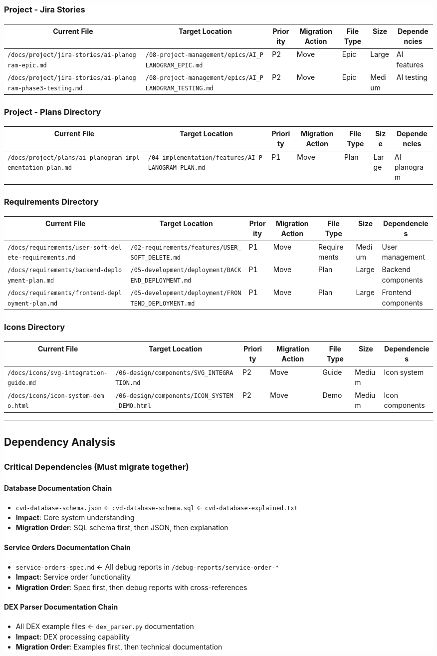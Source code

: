 ### Project - Jira Stories

| Current File | Target Location | Priority | Migration Action | File Type | Size | Dependencies |
|-------------|----------------|----------|------------------|-----------|------|--------------|
| `/docs/project/jira-stories/ai-planogram-epic.md` | `/08-project-management/epics/AI_PLANOGRAM_EPIC.md` | P2 | Move | Epic | Large | AI features |
| `/docs/project/jira-stories/ai-planogram-phase3-testing.md` | `/08-project-management/epics/AI_PLANOGRAM_TESTING.md` | P2 | Move | Epic | Medium | AI testing |

### Project - Plans Directory

| Current File | Target Location | Priority | Migration Action | File Type | Size | Dependencies |
|-------------|----------------|----------|------------------|-----------|------|--------------|
| `/docs/project/plans/ai-planogram-implementation-plan.md` | `/04-implementation/features/AI_PLANOGRAM_PLAN.md` | P1 | Move | Plan | Large | AI planogram |

### Requirements Directory

| Current File | Target Location | Priority | Migration Action | File Type | Size | Dependencies |
|-------------|----------------|----------|------------------|-----------|------|--------------|
| `/docs/requirements/user-soft-delete-requirements.md` | `/02-requirements/features/USER_SOFT_DELETE.md` | P1 | Move | Requirements | Medium | User management |
| `/docs/requirements/backend-deployment-plan.md` | `/05-development/deployment/BACKEND_DEPLOYMENT.md` | P1 | Move | Plan | Large | Backend components |
| `/docs/requirements/frontend-deployment-plan.md` | `/05-development/deployment/FRONTEND_DEPLOYMENT.md` | P1 | Move | Plan | Large | Frontend components |

### Icons Directory

| Current File | Target Location | Priority | Migration Action | File Type | Size | Dependencies |
|-------------|----------------|----------|------------------|-----------|------|--------------|
| `/docs/icons/svg-integration-guide.md` | `/06-design/components/SVG_INTEGRATION.md` | P2 | Move | Guide | Medium | Icon system |
| `/docs/icons/icon-system-demo.html` | `/06-design/components/ICON_SYSTEM_DEMO.html` | P2 | Move | Demo | Medium | Icon components |

---

## Dependency Analysis

### Critical Dependencies (Must migrate together)

#### Database Documentation Chain
- `cvd-database-schema.json` ← `cvd-database-schema.sql` ← `cvd-database-explained.txt`
- **Impact**: Core system understanding
- **Migration Order**: SQL schema first, then JSON, then explanation

#### Service Orders Documentation Chain
- `service-orders-spec.md` ← All debug reports in `/debug-reports/service-order-*`
- **Impact**: Service order functionality
- **Migration Order**: Spec first, then debug reports with cross-references

#### DEX Parser Documentation Chain
- All DEX example files ← `dex_parser.py` documentation
- **Impact**: DEX processing capability
- **Migration Order**: Examples first, then technical documentation

